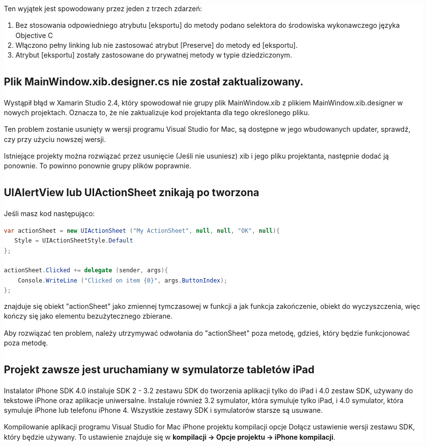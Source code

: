 Ten wyjątek jest spowodowany przez jeden z trzech zdarzeń:


1.  Bez stosowania odpowiedniego atrybutu [eksportu] do metody podano selektora do środowiska wykonawczego języka Objective C
1.  Włączono pełny linking lub nie zastosować atrybut [Preserve] do metody ed [eksportu].
1.  Atrybut [eksportu] zostały zastosowane do prywatnej metody w typie dziedziczonym.


## <a name="mainwindowxibdesignercs-file-is-not-updated"></a>Plik MainWindow.xib.designer.cs nie został zaktualizowany.

Wystąpił błąd w Xamarin Studio 2.4, który spowodował nie grupy plik MainWindow.xib z plikiem MainWindow.xib.designer w nowych projektach. Oznacza to, że nie zaktualizuje kod projektanta dla tego określonego pliku.

Ten problem zostanie usunięty w wersji programu Visual Studio for Mac, są dostępne w jego wbudowanych updater, sprawdź, czy przy użyciu nowszej wersji.

Istniejące projekty można rozwiązać przez usunięcie (Jeśli nie usuniesz) xib i jego pliku projektanta, następnie dodać ją ponownie. To powinno ponownie grupy plików poprawnie.

## <a name="uialertview-or-uiactionsheet-vanish-after-being-created"></a>UIAlertView lub UIActionSheet znikają po tworzona

Jeśli masz kod następująco:

```csharp
var actionSheet = new UIActionSheet ("My ActionSheet", null, null, "OK", null){
   Style = UIActionSheetStyle.Default
};

actionSheet.Clicked += delegate (sender, args){
    Console.WriteLine ("Clicked on item {0}", args.ButtonIndex);
};
```

znajduje się obiekt "actionSheet" jako zmiennej tymczasowej w funkcji a jak funkcja zakończenie, obiekt do wyczyszczenia, więc kończy się jako elementu bezużytecznego zbierane.

Aby rozwiązać ten problem, należy utrzymywać odwołania do "actionSheet" poza metodę, gdzieś, który będzie funkcjonować poza metodę.

## <a name="project-always-runs-in-the-ipad-simulator"></a>Projekt zawsze jest uruchamiany w symulatorze tabletów iPad

Instalator iPhone SDK 4.0 instaluje SDK 2 - 3.2 zestawu SDK do tworzenia aplikacji tylko do iPad i 4.0 zestaw SDK, używany do tekstowe iPhone oraz aplikacje uniwersalne. Instaluje również 3.2 symulator, która symuluje tylko iPad, i 4.0 symulator, która symuluje iPhone lub telefonu iPhone 4. Wszystkie zestawy SDK i symulatorów starsze są usuwane.

Kompilowanie aplikacji programu Visual Studio for Mac iPhone projektu kompilacji opcje Dołącz ustawienie wersji zestawu SDK, który będzie używany. To ustawienie znajduje się w **kompilacji -> Opcje projektu -> iPhone kompilacji**.
